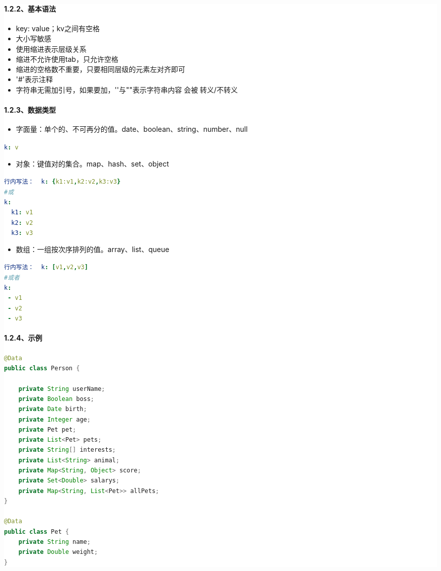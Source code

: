 
#### 1.2.2、基本语法

- key: value；kv之间有空格
- 大小写敏感
- 使用缩进表示层级关系
- 缩进不允许使用tab，只允许空格
- 缩进的空格数不重要，只要相同层级的元素左对齐即可
- '#'表示注释
- 字符串无需加引号，如果要加，''与""表示字符串内容 会被 转义/不转义

#### 1.2.3、数据类型

- 字面量：单个的、不可再分的值。date、boolean、string、number、null

```yaml
k: v
```

* 对象：键值对的集合。map、hash、set、object

```yaml
行内写法：  k: {k1:v1,k2:v2,k3:v3}
#或
k: 
  k1: v1
  k2: v2
  k3: v3
```

- 数组：一组按次序排列的值。array、list、queue

```yaml
行内写法：  k: [v1,v2,v3]
#或者
k:
 - v1
 - v2
 - v3
```

#### 1.2.4、示例

```java
@Data
public class Person {
	
	private String userName;
	private Boolean boss;
	private Date birth;
	private Integer age;
	private Pet pet;
    private List<Pet> pets;
	private String[] interests;
	private List<String> animal;
	private Map<String, Object> score;
	private Set<Double> salarys;
	private Map<String, List<Pet>> allPets;
}

@Data
public class Pet {
	private String name;
	private Double weight;
}
```
